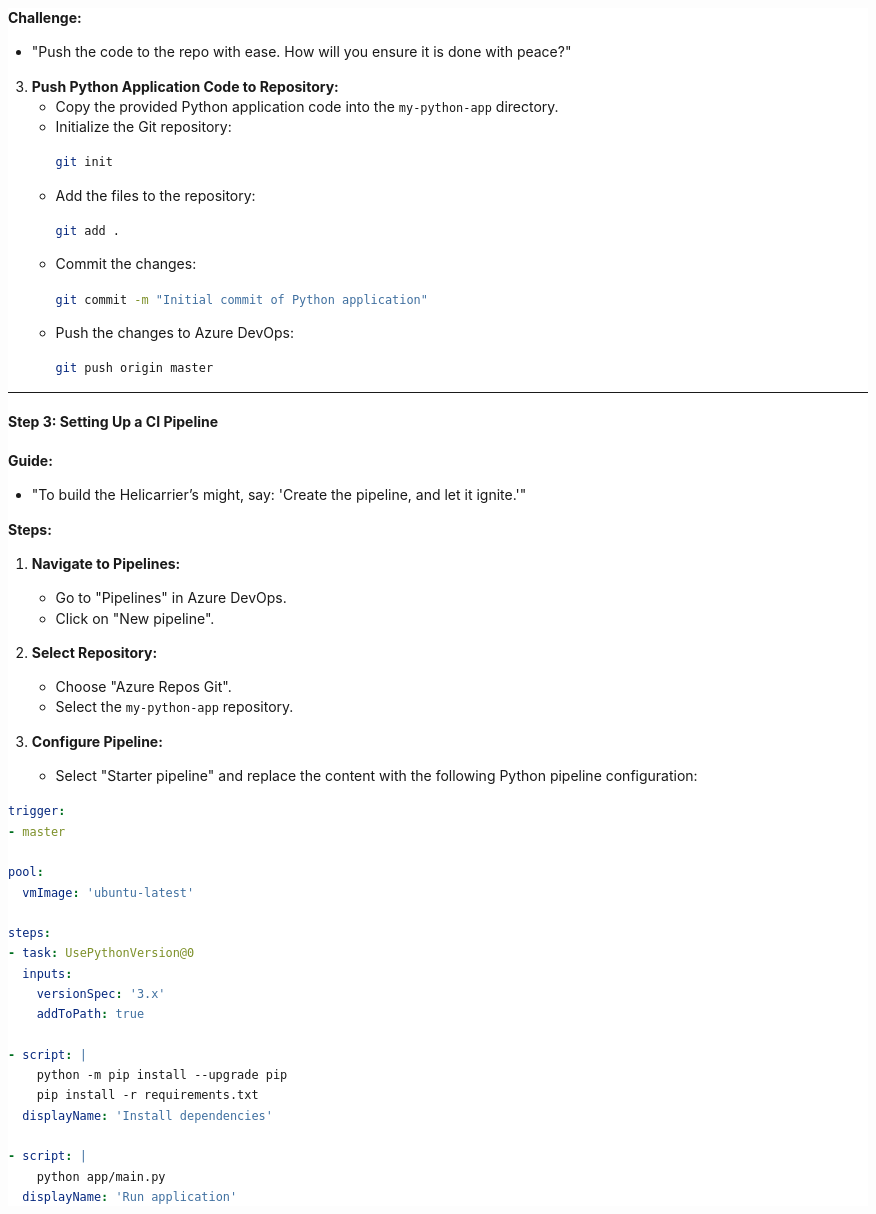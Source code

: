 **Challenge:**
- "Push the code to the repo with ease. How will you ensure it is done with peace?"

3. **Push Python Application Code to Repository:**
    - Copy the provided Python application code into the `my-python-app` directory.
    - Initialize the Git repository:
      ```bash
      git init
      ```
    - Add the files to the repository:
      ```bash
      git add .
      ```
    - Commit the changes:
      ```bash
      git commit -m "Initial commit of Python application"
      ```
    - Push the changes to Azure DevOps:
      ```bash
      git push origin master
      ```

---

#### Step 3: Setting Up a CI Pipeline

**Guide:**

- "To build the Helicarrier’s might, say: 'Create the pipeline, and let it ignite.'"

**Steps:**

1. **Navigate to Pipelines:**
    - Go to "Pipelines" in Azure DevOps.
    - Click on "New pipeline".

2. **Select Repository:**
    - Choose "Azure Repos Git".
    - Select the `my-python-app` repository.

3. **Configure Pipeline:**
    - Select "Starter pipeline" and replace the content with the following Python pipeline configuration:

```yaml
trigger:
- master

pool:
  vmImage: 'ubuntu-latest'

steps:
- task: UsePythonVersion@0
  inputs:
    versionSpec: '3.x'
    addToPath: true

- script: |
    python -m pip install --upgrade pip
    pip install -r requirements.txt
  displayName: 'Install dependencies'

- script: |
    python app/main.py
  displayName: 'Run application'
```

